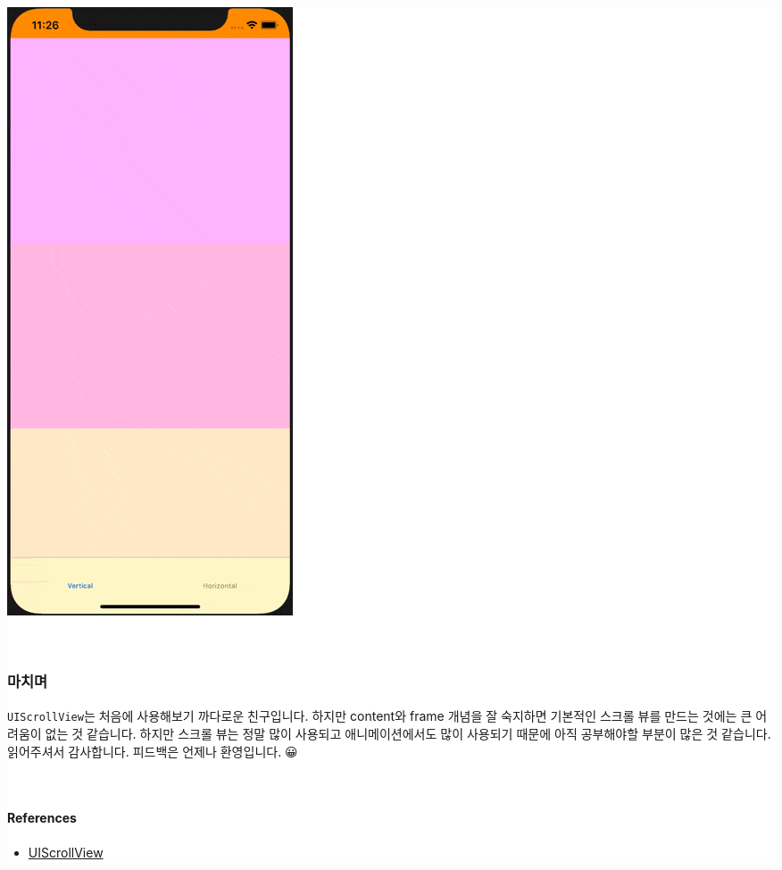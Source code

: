   <img src="/assets/images/scrollview/vertical.gif" width="320px">
</p>
<br>

### 마치며

`UIScrollView`는 처음에 사용해보기 까다로운 친구입니다. 하지만 content와 frame 개념을 잘 숙지하면 기본적인 스크롤 뷰를 만드는 것에는 큰 어려움이 없는 것 같습니다. 하지만 스크롤 뷰는 정말 많이 사용되고 애니메이션에서도 많이 사용되기 때문에 아직 공부해야할 부분이 많은 것 같습니다. 읽어주셔서 감사합니다. 피드백은 언제나 환영입니다. 😀

<br>

#### References

- [UIScrollView](https://developer.apple.com/documentation/uikit/uiscrollview)